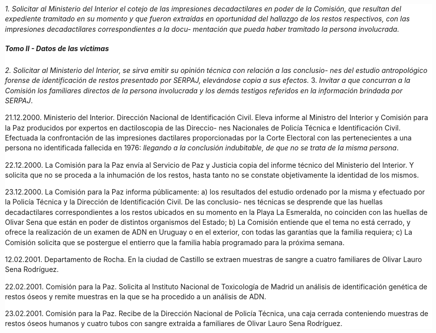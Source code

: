 _1. Solicitar al Ministerio del Interior el cotejo de las impresiones decadactilares en poder de la
Comisión, que resultan del expediente tramitado en su momento y que fueron extraídas en oportunidad
del hallazgo de los restos respectivos, con las impresiones decadactilares correspondientes a la docu-
mentación que pueda haber tramitado la persona involucrada._


##### Tomo II - Datos de las víctimas

_2. Solicitar al Ministerio del Interior, se sirva emitir su opinión técnica con relación a las conclusio-
nes del estudio antropológico forense de identificación de restos presentado por SERPAJ, elevándose
copia a sus efectos._
3. _Invitar a que concurran a la Comisión los familiares directos de la persona involucrada y los
demás testigos referidos en la información brindada por SERPAJ_.

21.12.2000. Ministerio del Interior. Dirección Nacional de Identificación Civil. Eleva informe al
Ministro del Interior y Comisión para la Paz producidos por expertos en dactiloscopia de las Direccio-
nes Nacionales de Policía Técnica e Identificación Civil. Efectuada la confrontación de las impresiones
dactilares proporcionadas por la Corte Electoral con las pertenecientes a una persona no identificada
fallecida en 1976: _llegando a la conclusión indubitable, de que no se trata de la misma persona_.

22.12.2000. La Comisión para la Paz envía al Servicio de Paz y Justicia copia del informe técnico
del Ministerio del Interior. Y solicita que no se proceda a la inhumación de los restos, hasta tanto no se
constate objetivamente la identidad de los mismos.

23.12.2000. La Comisión para la Paz informa públicamente: a) los resultados del estudio ordenado
por la misma y efectuado por la Policía Técnica y la Dirección de Identificación Civil. De las conclusio-
nes técnicas se desprende que las huellas decadactilares correspondientes a los restos ubicados en su
momento en la Playa La Esmeralda, no coinciden con las huellas de Olivar Sena que están en poder de
distintos organismos del Estado; b) La Comisión entiende que el tema no está cerrado, y ofrece la
realización de un examen de ADN en Uruguay o en el exterior, con todas las garantías que la familia
requiera; c) La Comisión solicita que se postergue el entierro que la familia había programado para la
próxima semana.

12.02.2001. Departamento de Rocha. En la ciudad de Castillo se extraen muestras de sangre a cuatro
familiares de Olivar Lauro Sena Rodríguez.

22.02.2001. Comisión para la Paz. Solicita al Instituto Nacional de Toxicología de Madrid un
análisis de identificación genética de restos óseos y remite muestras en la que se ha procedido a un
análisis de ADN.

23.02.2001. Comisión para la Paz. Recibe de la Dirección Nacional de Policía Técnica, una caja
cerrada conteniendo muestras de restos óseos humanos y cuatro tubos con sangre extraída a familiares
de Olivar Lauro Sena Rodríguez.
